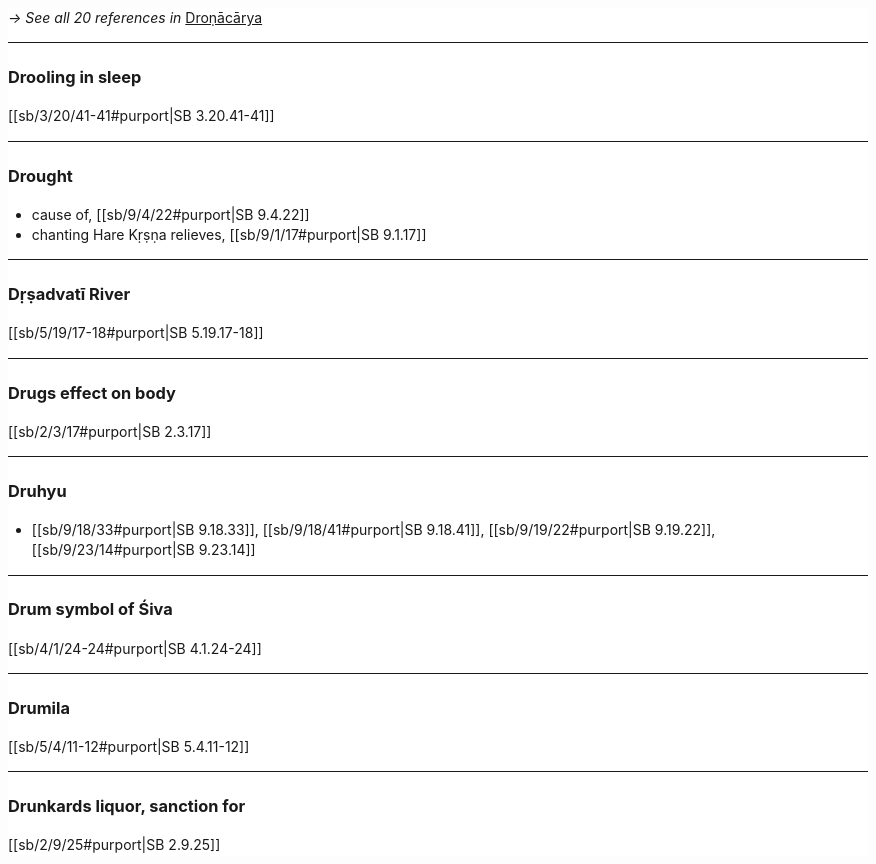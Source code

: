 *→ See all 20 references in* [Droṇācārya](entries/dronacarya.md)

---

### Drooling in sleep

[[sb/3/20/41-41#purport|SB 3.20.41-41]]


---

### Drought

* cause of, [[sb/9/4/22#purport|SB 9.4.22]]
* chanting Hare Kṛṣṇa relieves, [[sb/9/1/17#purport|SB 9.1.17]]

---

### Dṛṣadvatī River

[[sb/5/19/17-18#purport|SB 5.19.17-18]]


---

### Drugs effect on body

[[sb/2/3/17#purport|SB 2.3.17]]


---

### Druhyu

*  [[sb/9/18/33#purport|SB 9.18.33]], [[sb/9/18/41#purport|SB 9.18.41]], [[sb/9/19/22#purport|SB 9.19.22]], [[sb/9/23/14#purport|SB 9.23.14]]

---

### Drum symbol of Śiva

[[sb/4/1/24-24#purport|SB 4.1.24-24]]


---

### Drumila

[[sb/5/4/11-12#purport|SB 5.4.11-12]]


---

### Drunkards liquor, sanction for

[[sb/2/9/25#purport|SB 2.9.25]]

